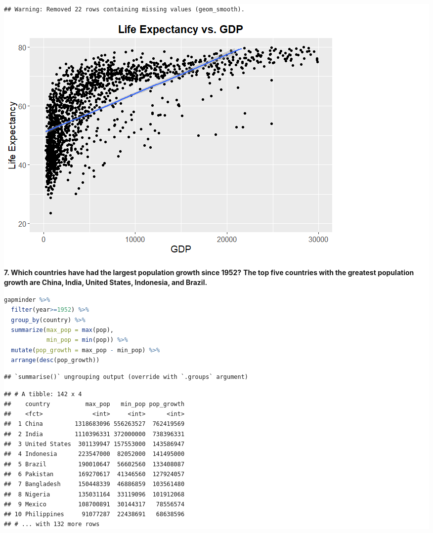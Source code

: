 ```
## Warning: Removed 22 rows containing missing values (geom_smooth).
```

![](lab11_hw_files/figure-html/unnamed-chunk-21-1.png)

**7. Which countries have had the largest population growth since 1952?**
**The top five countries with the greatest population growth are China, India, United States, Indonesia, and Brazil.**

```r
gapminder %>%
  filter(year>=1952) %>%
  group_by(country) %>%
  summarize(max_pop = max(pop),
            min_pop = min(pop)) %>%
  mutate(pop_growth = max_pop - min_pop) %>%
  arrange(desc(pop_growth))
```

```
## `summarise()` ungrouping output (override with `.groups` argument)
```

```
## # A tibble: 142 x 4
##    country          max_pop   min_pop pop_growth
##    <fct>              <int>     <int>      <int>
##  1 China         1318683096 556263527  762419569
##  2 India         1110396331 372000000  738396331
##  3 United States  301139947 157553000  143586947
##  4 Indonesia      223547000  82052000  141495000
##  5 Brazil         190010647  56602560  133408087
##  6 Pakistan       169270617  41346560  127924057
##  7 Bangladesh     150448339  46886859  103561480
##  8 Nigeria        135031164  33119096  101912068
##  9 Mexico         108700891  30144317   78556574
## 10 Philippines     91077287  22438691   68638596
## # ... with 132 more rows
```
